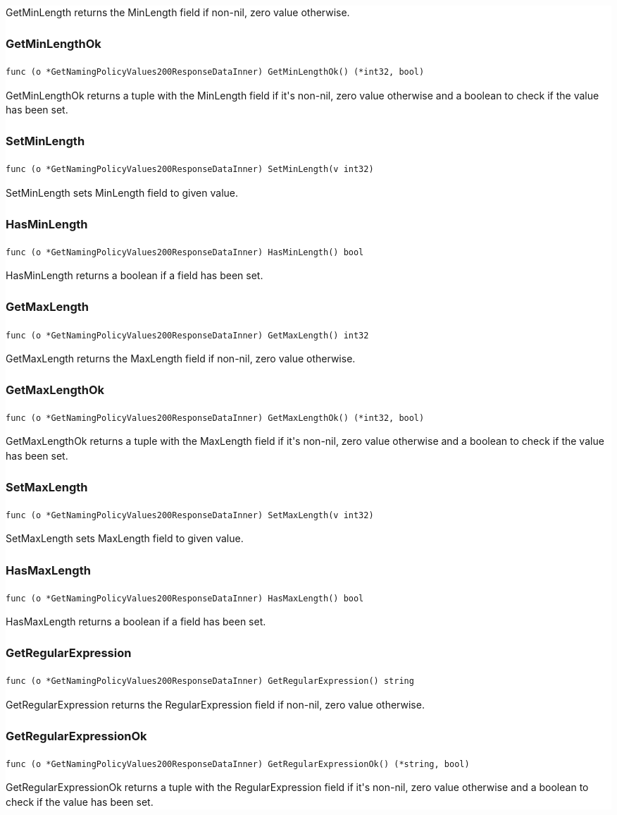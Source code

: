 GetMinLength returns the MinLength field if non-nil, zero value otherwise.

### GetMinLengthOk

`func (o *GetNamingPolicyValues200ResponseDataInner) GetMinLengthOk() (*int32, bool)`

GetMinLengthOk returns a tuple with the MinLength field if it's non-nil, zero value otherwise
and a boolean to check if the value has been set.

### SetMinLength

`func (o *GetNamingPolicyValues200ResponseDataInner) SetMinLength(v int32)`

SetMinLength sets MinLength field to given value.

### HasMinLength

`func (o *GetNamingPolicyValues200ResponseDataInner) HasMinLength() bool`

HasMinLength returns a boolean if a field has been set.

### GetMaxLength

`func (o *GetNamingPolicyValues200ResponseDataInner) GetMaxLength() int32`

GetMaxLength returns the MaxLength field if non-nil, zero value otherwise.

### GetMaxLengthOk

`func (o *GetNamingPolicyValues200ResponseDataInner) GetMaxLengthOk() (*int32, bool)`

GetMaxLengthOk returns a tuple with the MaxLength field if it's non-nil, zero value otherwise
and a boolean to check if the value has been set.

### SetMaxLength

`func (o *GetNamingPolicyValues200ResponseDataInner) SetMaxLength(v int32)`

SetMaxLength sets MaxLength field to given value.

### HasMaxLength

`func (o *GetNamingPolicyValues200ResponseDataInner) HasMaxLength() bool`

HasMaxLength returns a boolean if a field has been set.

### GetRegularExpression

`func (o *GetNamingPolicyValues200ResponseDataInner) GetRegularExpression() string`

GetRegularExpression returns the RegularExpression field if non-nil, zero value otherwise.

### GetRegularExpressionOk

`func (o *GetNamingPolicyValues200ResponseDataInner) GetRegularExpressionOk() (*string, bool)`

GetRegularExpressionOk returns a tuple with the RegularExpression field if it's non-nil, zero value otherwise
and a boolean to check if the value has been set.
